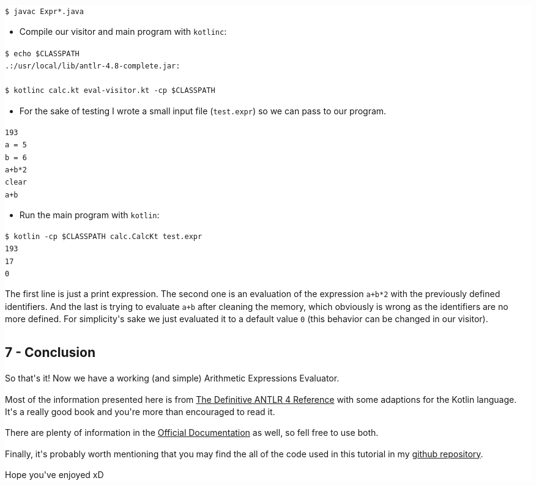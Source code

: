 ```
$ javac Expr*.java
```

 - Compile our visitor and main program with `kotlinc`:

```
$ echo $CLASSPATH
.:/usr/local/lib/antlr-4.8-complete.jar:

$ kotlinc calc.kt eval-visitor.kt -cp $CLASSPATH
```

 - For the sake of testing I wrote a small input file (`test.expr`) so we can pass to our program.

```
193
a = 5
b = 6
a+b*2
clear
a+b
```

 - Run the main program with `kotlin`:

```
$ kotlin -cp $CLASSPATH calc.CalcKt test.expr
193
17
0
```

The first line is just a print expression. The second one is an evaluation of the expression `a+b*2` with the previously defined identifiers. And the last is trying to evaluate `a+b` after cleaning the memory, which obviously is wrong as the identifiers are no more defined. For simplicity's sake we just evaluated it to a default value `0` (this behavior can be changed in our visitor).

## 7 - Conclusion

So that's it! Now we have a working (and simple) Arithmetic Expressions Evaluator.

Most of the information presented here is from [The Definitive ANTLR 4 Reference](https://www.amazon.com/dp/1934356999/ref=cm_sw_su_dp) with some adaptions for the Kotlin language. It's a really good book and you're more than encouraged to read it.

There are plenty of information in the [Official Documentation](https://github.com/antlr/antlr4/blob/master/doc/index.md) as well, so fell free to use both.

Finally, it's probably worth mentioning that you may find the all of the code used in this tutorial in my [github repository](https://github.com/flavluc/kotlin-antlr).

Hope you've enjoyed xD